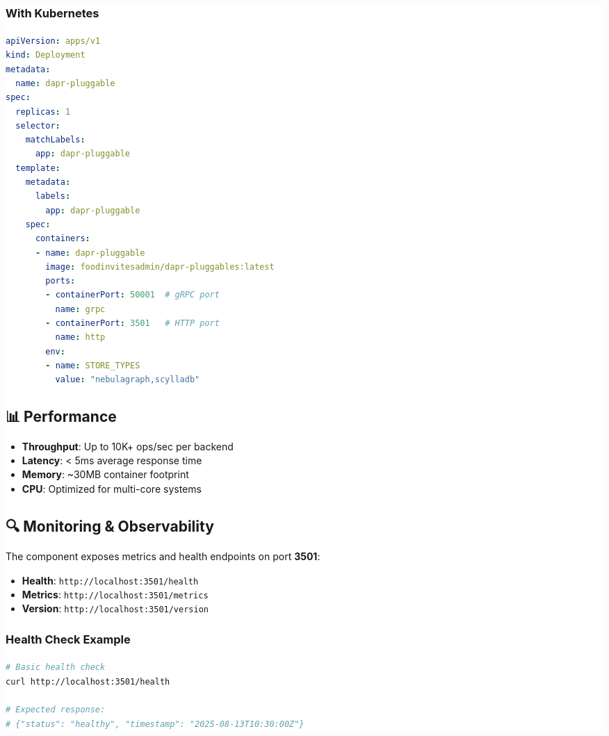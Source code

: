 ### With Kubernetes

```yaml
apiVersion: apps/v1
kind: Deployment
metadata:
  name: dapr-pluggable
spec:
  replicas: 1
  selector:
    matchLabels:
      app: dapr-pluggable
  template:
    metadata:
      labels:
        app: dapr-pluggable
    spec:
      containers:
      - name: dapr-pluggable
        image: foodinvitesadmin/dapr-pluggables:latest
        ports:
        - containerPort: 50001  # gRPC port
          name: grpc
        - containerPort: 3501   # HTTP port
          name: http
        env:
        - name: STORE_TYPES
          value: "nebulagraph,scylladb"
```

## 📊 Performance

- **Throughput**: Up to 10K+ ops/sec per backend
- **Latency**: < 5ms average response time
- **Memory**: ~30MB container footprint
- **CPU**: Optimized for multi-core systems

## 🔍 Monitoring & Observability

The component exposes metrics and health endpoints on port **3501**:

- **Health**: `http://localhost:3501/health`
- **Metrics**: `http://localhost:3501/metrics` 
- **Version**: `http://localhost:3501/version`

### Health Check Example

```bash
# Basic health check
curl http://localhost:3501/health

# Expected response:
# {"status": "healthy", "timestamp": "2025-08-13T10:30:00Z"}
```
